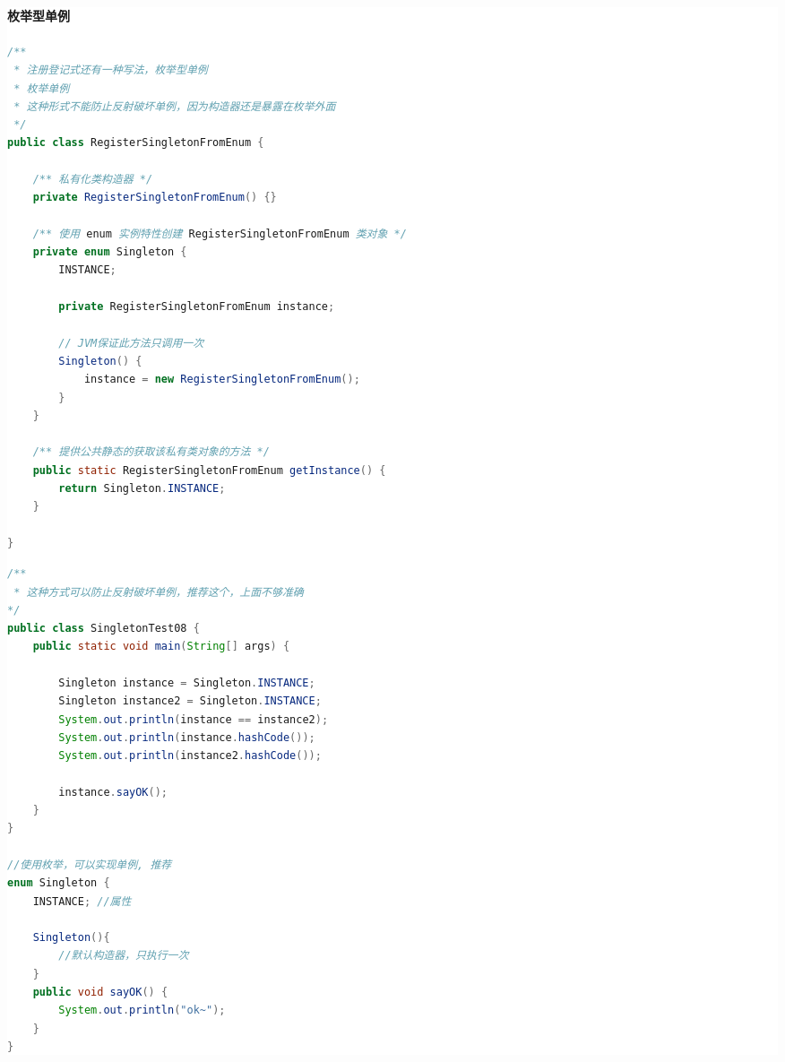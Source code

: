 ```java
```

#### 枚举型单例

```java
/** 
 * 注册登记式还有一种写法，枚举型单例
 * 枚举单例
 * 这种形式不能防止反射破坏单例，因为构造器还是暴露在枚举外面
 */
public class RegisterSingletonFromEnum {

    /** 私有化类构造器 */
    private RegisterSingletonFromEnum() {}

    /** 使用 enum 实例特性创建 RegisterSingletonFromEnum 类对象 */
    private enum Singleton {
        INSTANCE;

        private RegisterSingletonFromEnum instance;

        // JVM保证此方法只调用一次
        Singleton() {
            instance = new RegisterSingletonFromEnum();
        }
    }

    /** 提供公共静态的获取该私有类对象的方法 */
    public static RegisterSingletonFromEnum getInstance() {
        return Singleton.INSTANCE;
    }

}
```

~~~java
/**
 * 这种方式可以防止反射破坏单例，推荐这个，上面不够准确
*/
public class SingletonTest08 {
    public static void main(String[] args) {
        
        Singleton instance = Singleton.INSTANCE;
        Singleton instance2 = Singleton.INSTANCE;
        System.out.println(instance == instance2);
        System.out.println(instance.hashCode()); 
        System.out.println(instance2.hashCode());

        instance.sayOK();
    }
}

//使用枚举，可以实现单例, 推荐
enum Singleton {
    INSTANCE; //属性
    
    Singleton(){
        //默认构造器，只执行一次
    }
    public void sayOK() { 
        System.out.println("ok~");
    }
}
~~~
